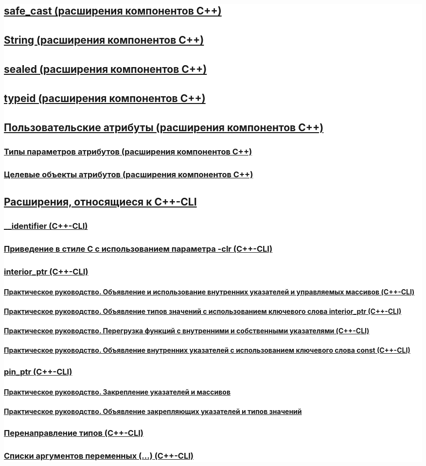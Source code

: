 ## [safe_cast (расширения компонентов C++)](safe-cast-cpp-component-extensions.md)
## [String (расширения компонентов C++)](string-cpp-component-extensions.md)
## [sealed (расширения компонентов C++)](sealed-cpp-component-extensions.md)
## [typeid (расширения компонентов C++)](typeid-cpp-component-extensions.md)
## [Пользовательские атрибуты (расширения компонентов C++)](user-defined-attributes-cpp-component-extensions.md)
### [Типы параметров атрибутов (расширения компонентов C++)](attribute-parameter-types-cpp-component-extensions.md)
### [Целевые объекты атрибутов (расширения компонентов C++)](attribute-targets-cpp-component-extensions.md)
## [Расширения, относящиеся к C++-CLI](extensions-that-are-specific-to-cpp-cli.md)
### [__identifier (C++-CLI)](identifier-cpp-cli.md)
### [Приведение в стиле C с использованием параметра -clr (C++-CLI)](c-style-casts-with-clr-cpp-cli.md)
### [interior_ptr (C++-CLI)](interior-ptr-cpp-cli.md)
#### [Практическое руководство. Объявление и использование внутренних указателей и управляемых массивов (C++-CLI)](how-to-declare-and-use-interior-pointers-and-managed-arrays-cpp-cli.md)
#### [Практическое руководство. Объявление типов значений с использованием ключевого слова interior_ptr (C++-CLI)](how-to-declare-value-types-with-the-interior-ptr-keyword-cpp-cli.md)
#### [Практическое руководство. Перегрузка функций с внутренними и собственными указателями (C++-CLI)](how-to-overload-functions-with-interior-pointers-and-native-pointers-cpp-cli.md)
#### [Практическое руководство. Объявление внутренних указателей с использованием ключевого слова const (C++-CLI)](how-to-declare-interior-pointers-with-the-const-keyword-cpp-cli.md)
### [pin_ptr (C++-CLI)](pin-ptr-cpp-cli.md)
#### [Практическое руководство. Закрепление указателей и массивов](how-to-pin-pointers-and-arrays.md)
#### [Практическое руководство. Объявление закрепляющих указателей и типов значений](how-to-declare-pinning-pointers-and-value-types.md)
### [Перенаправление типов (C++-CLI)](type-forwarding-cpp-cli.md)
### [Списки аргументов переменных (...) (C++-CLI)](variable-argument-lists-dot-dot-dot-cpp-cli.md)